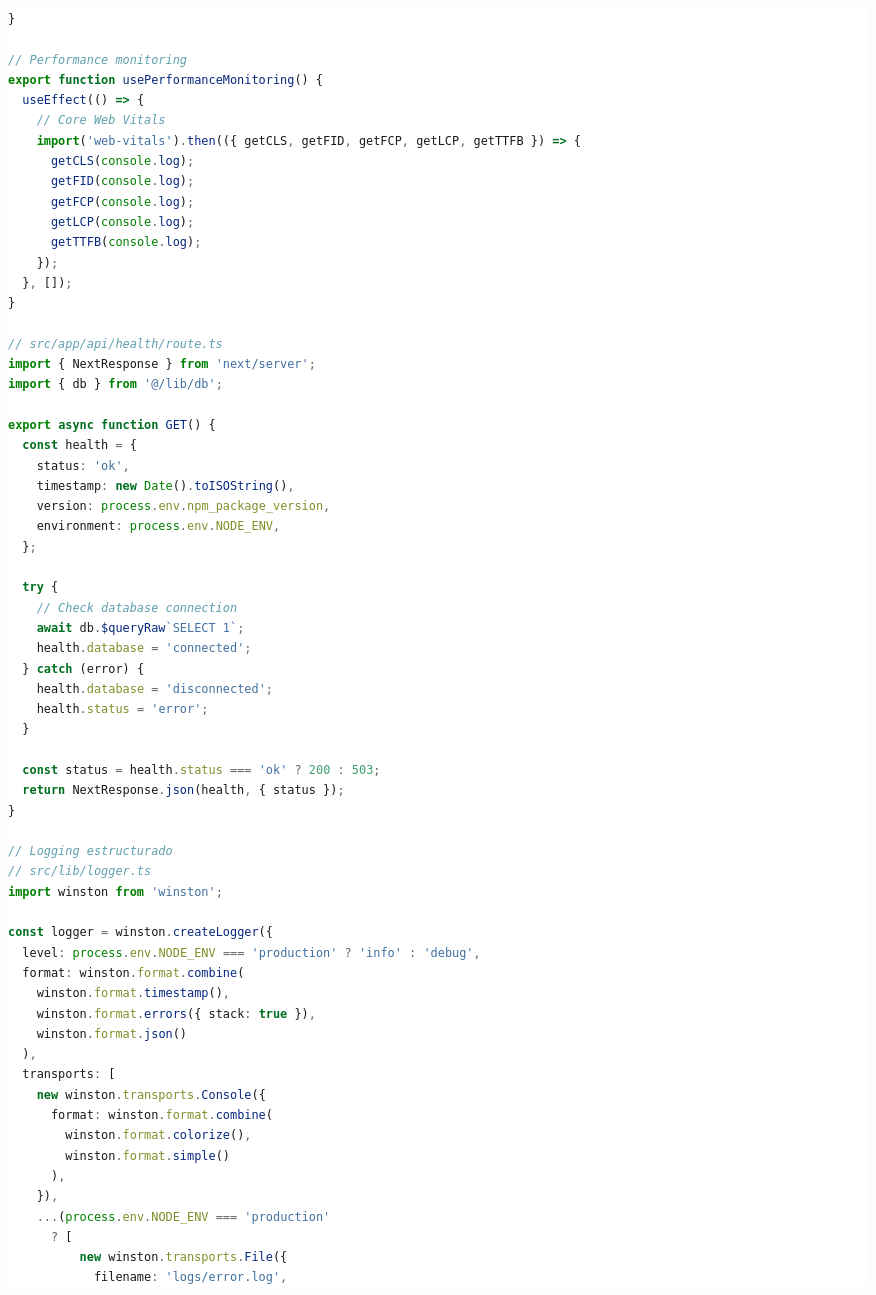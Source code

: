 ```typescript
}

// Performance monitoring
export function usePerformanceMonitoring() {
  useEffect(() => {
    // Core Web Vitals
    import('web-vitals').then(({ getCLS, getFID, getFCP, getLCP, getTTFB }) => {
      getCLS(console.log);
      getFID(console.log);
      getFCP(console.log);
      getLCP(console.log);
      getTTFB(console.log);
    });
  }, []);
}

// src/app/api/health/route.ts
import { NextResponse } from 'next/server';
import { db } from '@/lib/db';

export async function GET() {
  const health = {
    status: 'ok',
    timestamp: new Date().toISOString(),
    version: process.env.npm_package_version,
    environment: process.env.NODE_ENV,
  };

  try {
    // Check database connection
    await db.$queryRaw`SELECT 1`;
    health.database = 'connected';
  } catch (error) {
    health.database = 'disconnected';
    health.status = 'error';
  }

  const status = health.status === 'ok' ? 200 : 503;
  return NextResponse.json(health, { status });
}

// Logging estructurado
// src/lib/logger.ts
import winston from 'winston';

const logger = winston.createLogger({
  level: process.env.NODE_ENV === 'production' ? 'info' : 'debug',
  format: winston.format.combine(
    winston.format.timestamp(),
    winston.format.errors({ stack: true }),
    winston.format.json()
  ),
  transports: [
    new winston.transports.Console({
      format: winston.format.combine(
        winston.format.colorize(),
        winston.format.simple()
      ),
    }),
    ...(process.env.NODE_ENV === 'production'
      ? [
          new winston.transports.File({
            filename: 'logs/error.log',
```